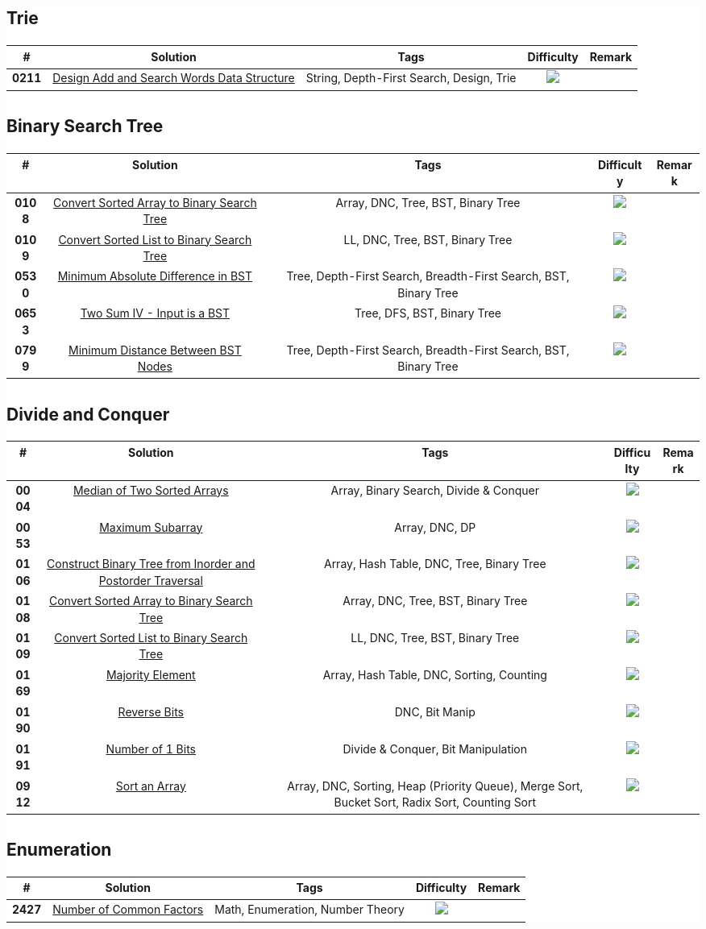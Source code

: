 

## Trie

|    #     |                     Solution                      |                   Tags                   | Difficulty  | Remark |
| :------: | :-----------------------------------------------: | :--------------------------------------: | :---------: | :----: |
| **0211** | [Design Add and Search Words Data Structure][211] | String, Depth-First Search, Design, Trie | ![][medium] |        |



## Binary Search Tree

|    #     |                     Solution                      |                               Tags                               | Difficulty  | Remark |
| :------: | :-----------------------------------------------: | :--------------------------------------------------------------: | :---------: | :----: |
| **0108** | [Convert Sorted Array to Binary Search Tree][108] |                Array, DNC, Tree, BST, Binary Tree                |  ![][easy]  |        |
| **0109** | [Convert Sorted List to Binary Search Tree][109]  |                 LL, DNC, Tree, BST, Binary Tree                  | ![][medium] |        |
| **0530** |     [Minimum Absolute Difference in BST][530]     | Tree, Depth-First Search, Breadth-First Search, BST, Binary Tree |  ![][easy]  |        |
| **0653** |        [Two Sum IV - Input is a BST ][653]        |                   Tree, DFS, BST, Binary Tree                    |  ![][easy]  |        |
| **0799** |     [Minimum Distance Between BST Nodes][799]     | Tree, Depth-First Search, Breadth-First Search, BST, Binary Tree |  ![][easy]  |        |



## Divide and Conquer

|    #     |                             Solution                              |                                              Tags                                              | Difficulty  | Remark |
| :------: | :---------------------------------------------------------------: | :--------------------------------------------------------------------------------------------: | :---------: | :----: |
| **0004** |                 [Median of Two Sorted Arrays][4]                  |                             Array, Binary Search, Divide & Conquer                             |  ![][hard]  |        |
| **0053** |                      [Maximum Subarray][53]                       |                                         Array, DNC, DP                                         | ![][medium] |        |
| **0106** | [Construct Binary Tree from Inorder and Postorder Traversal][106] |                           Array, Hash Table, DNC, Tree, Binary Tree                            | ![][medium] |        |
| **0108** |         [Convert Sorted Array to Binary Search Tree][108]         |                               Array, DNC, Tree, BST, Binary Tree                               |  ![][easy]  |        |
| **0109** |         [Convert Sorted List to Binary Search Tree][109]          |                                LL, DNC, Tree, BST, Binary Tree                                 | ![][medium] |        |
| **0169** |                      [Majority Element][169]                      |                           Array, Hash Table, DNC, Sorting, Counting                            |  ![][easy]  |        |
| **0190** |                        [Reverse Bits][190]                        |                                         DNC, Bit Manip                                         |  ![][easy]  |        |
| **0191** |                      [Number of 1 Bits][191]                      |                               Divide & Conquer, Bit Manipulation                               |  ![][easy]  |        |
| **0912** |                       [Sort an Array][912]                        | Array, DNC, Sorting, Heap (Priority Queue), Merge Sort, Bucket Sort, Radix Sort, Counting Sort | ![][medium] |        |



## Enumeration

|    #     |             Solution             |               Tags               | Difficulty | Remark |
| :------: | :------------------------------: | :------------------------------: | :--------: | :----: |
| **2427** | [Number of Common Factors][2427] | Math, Enumeration, Number Theory | ![][easy]  |        |


[1]: ./src/0001-0100/001%20-%20Two%20Sum/
[2]: ./src/0001-0100/002%20-%20Add%20Two%20Numbers/
[4]: ./src/0001-0100/004%20-%20Median%20of%20Two%20Sorted%20Arrays/
[7]: ./src//0001-0100/007%20-%20Reverse%20Integer/
[9]: ./src/0001-0100/009%20-%20Palindrome%20Number/
[13]: ./src/0001-0100/013%20-%20Roman%20to%20Integer/
[14]: ./src/0001-0100/014%20-%20Longest%20Common%20Prefix/
[20]: ./src/0001-0100/020%20-%20Valid%20Parentheses/
[21]: ./src/0001-0100/021%20-%20Merge%20Two%20Sorted%20Lists/
[22]: ./src/0001-0100/022%20-%20Generate%20Parentheses/
[24]: ./src/0001-0100/024%20-%20Swap%20Nodes%20in%20Pairs/
[26]: ./src/0001-0100/026%20-%20Remove%20Duplicates%20from%20Sorted%20Array/
[27]: ./src/0001-0100/027%20-%20Remove%20Element/
[28]: ./src/0001-0100/028%20-%20Find%20the%20Index%20of%20the%20First%20Occurrence%20in%20a%20String/
[35]: ./src/0001-0100/035%20-%20Search%20Insert%20Position/
[37]: ./src/0001-0100/037%20-%20Sudoku%20Solver/
[41]: ./src/0001-0100/041%20-%20First%20Missing%20Positive/
[42]: ./src/0001-0100/042%20-%20Trapping%20Rain%20Water/
[48]: ./src/0001-0100/048%20-%20Rotate%20Image/
[51]: ./src/0001-0100/051%20-%20N-Queens/
[53]: ./src/0001-0100/053%20-%20Maximum%20Subarray/
[55]: ./src/0001-0100/055%20-%20Jump%20Game/
[58]: ./src/0001-0100/058%20-%20Length%20of%20Last%20Word/
[61]: ./src/0001-0100/061%20-%20Rotate%20List%20/
[63]: ./src/0001-0100/063%20-%20Unique%20Paths%20II/
[66]: ./src/0001-0100/066%20-%20Plus%20One/
[67]: ./src/0001-0100/067%20-%20Add%20Binary/
[69]: ./src/0001-0100/069%20-%20Sqrt(x)/
[70]: ./src/0001-0100/070%20-%20Climbing%20Stairs/
[72]: ./src/0001-0100/072%20-%20Edit%20Distance/
[74]: ./src/0001-0100/074%20-%20Search%20a%202D%20Matrix/
[75]: ./src/0001-0100/075%20-%20Sort%20Colors/
[78]: ./src/0001-0100/078%20-%20Subsets/
[83]: ./src/0001-0100/083%20-%20Remove%20Duplicates%20from%20Sorted%20List/
[88]: ./src/0001-0100/088%20-%20Merge%20Sorted%20Array/
[94]: ./src/0001-0100/094%20-%20Binary%20Tree%20Inorder%20Traversal/
[98]: ./src/0001-0100/098%20-%20Validate%20Binary%20Search%20Tree/
[100]: ./src/0001-0100/100%20-%20Same%20Tree/
[101]: ./src/0101-0200/101%20-%20Symmetric%20Tree/
[103]: ./src/0101-0200/103%20-%20Binary%20Tree%20Zigzag%20Level%20Order%20Traversal/
[104]: ./src/0101-0200/104%20-%20Maximum%20Depth%20of%20Binary%20Tree/
[106]: ./src/0101-0200/106%20-%20Construct%20Binary%20Tree%20from%20Inorder%20and%20Postorder%20Traversal/
[108]: ./src/0101-0200/108%20-%20Convert%20Sorted%20Array%20to%20Binary%20Search%20Tree/
[109]: ./src/0101-0200/109%20-%20Convert%20Sorted%20List%20to%20Binary%20Search%20Tree/
[110]: ./src/0101-0200/110%20-%20Balanced%20Binary%20Tree/
[111]: ./src/0101-0200/111%20-%20Minimum%20Depth%20of%20Binary%20Tree/
[112]: ./src/0101-0200/112%20-%20Path%20Sum/
[118]: ./src/0101-0200/118%20-%20Pascals%20Triangle/
[119]: ./src/0101-0200/119%20-%20Pascals%20Triangle%20II/
[121]: ./src/0101-0200/121%20-%20Best%20Time%20to%20Buy%20and%20Sell%20Stock/
[122]: ./src/0101-0200/122%20-%20Best%20Time%20to%20Buy%20and%20Sell%20Stock%20II/
[125]: ./src/0101-0200/125%20-%20Valid%20Palindrome/
[129]: ./src/0101-0200/129%20-%20Sum%20Root%20to%20Leaf%20Numbers/
[134]: ./src/0101-0200/134%20-%20Gas%20Station/
[136]: ./src/0101-0200/136%20-%20Single%20Number/
[141]: ./src/0101-0200/141%20-%20Linked%20List%20Cycle/
[142]: ./src/0101-0200/142%20-%20Linked%20List%20Cycle%20II/
[144]: ./src/0101-0200/144%20-%20Binary%20Tree%20Preorder%20Traversal/
[145]: ./src/0101-0200/145%20-%20Binary%20Tree%20Postorder%20Traversal/
[160]: ./src/0101-0200/160%20-%20Intersection%20of%20Two%20Linked%20Lists/
[169]: ./src/0101-0200/169%20-%20Majority%20Element/
[172]: ./src/0101-0200/172%20-%20Factorial%20Trailing%20Zeroes/
[190]: ./src/0101-0200/190%20-%20Reverse%20Bits/
[191]: ./src/0101-0200/191%20-%20Number%20of%201%20Bits/
[193]: ./src/0101-0200/193%20-%20Valid%20Phone%20Numbers/
[195]: ./src/0101-0200/195%20-%20Tenth%20Line/
[198]: ./src/0101-0200/198%20-%20House%20Robber/
[199]: ./src/0101-0200/199%20-%20Binary%20Tree%20Right%20Side%20View/
[200]: ./src/0101-0200/200%20-%20Number%20of%20Islands/
[202]: ./src/0201-0300/202%20-%20Happy%20Number/
[203]: ./src/0201-0300/203%20-%20Remove%20Linked%20List%20Elements/
[205]: ./src/0201-0300/205%20-%20Isomorphic%20Strings/
[206]: ./src/0201-0300/206%20-%20Reverse%20Linked%20List/
[211]: ./src/0201-0300/211%20-%20Design%20Add%20and%20Search%20Words%20Data%20Structure/
[217]: ./src/0201-0300/217%20-%20Contains%20Duplicate/
[219]: ./src/0201-0300/219%20-%20Contains%20Duplicate%20II/
[222]: ./src/0201-0300/222%20-%20Count%20Complete%20Tree%20Nodes/
[225]: ./src/0201-0300/225%20-%20Implement%20Stack%20using%20Queues/
[226]: ./src/0201-0300/226%20-%20Invert%20Binary%20Tree/
[228]: ./src/0201-0300/228%20-%20Summary%20Ranges/
[230]: ./src/0201-0300/230%20-%20Kth%20Smallest%20Element%20in%20a%20BST/
[231]: ./src/0201-0300/231%20-%20Power%20of%20Two/
[232]: ./src/0201-0300/232%20-%20Implement%20Queue%20using%20Stacks/
[234]: ./src/0201-0300/234%20-%20Palindrome%20Linked%20List/
[236]: ./src/0201-0300/236%20-%20Lowest%20Common%20Ancestor%20of%20a%20Binary%20Tree/
[239]: ./src/0201-0300/239%20-%20Sliding%20Window%20Maximum/
[242]: ./src/0201-0300/242%20-%20Valid%20Anagram/
[257]: ./src/0201-0300/257%20-%20Binary%20Tree%20Paths/
[258]: ./src/0201-0300/258%20-%20Add%20Digits/
[263]: ./src/0201-0300/263%20-%20Ugly%20Number/
[268]: ./src/0201-0300/268%20-%20Missing%20Number/
[278]: ./src/0201-0300/278%20-%20First%20Bad%20Version/
[279]: ./src/0201-0300/279%20-%20Perfect%20Squares/
[283]: ./src/0201-0300/283%20-%20Move%20Zeroes/
[290]: ./src/0201-0300/290%20-%20Word%20Pattern/
[292]: ./src/0201-0300/292%20-%20Nim%20Game/
[300]: ./src/0201-0300/300%20-%20Longest%20Increasing%20Subsequence/
[322]: ./src/0301-0400/322%20-%20Coin%20Change/
[326]: ./src/0301-0400/326%20-%20Power%20Of%20Three/
[337]: ./src/0301-0400/337%20-%20House%20Robber%20III/
[338]: ./src/0301-0400/338%20-%20Counting%20Bits/
[342]: ./src/0301-0400/342%20-%20Power%20of%20Four/
[344]: ./src/0301-0400/344%20-%20Reverse%20String/
[345]: ./src/0301-0400/345%20-%20Reverse%20Vowels%20of%20a%20String/
[349]: ./src/0301-0400/349%20-%20Intersection%20of%20Two%20Arrays/
[350]: ./src/0301-0400/350%20-%20Intersection%20of%20Two%20Arrays%20II/
[367]: ./src/0301-0400/367%20-%20Valid%20Perfect%20Square/
[369]: ./src/0301-0400/369%20-%20Plus%20One%20Linked%20List/
[374]: ./src/0301-0400/374%20-%20Guess%20Number%20Higher%20or%20Lower/
[382]: ./src/0301-0400/382%20-%20Linked%20List%20Random%20Node/
[383]: ./src/0301-0400/383%20-%20Ransom%20Note/
[387]: ./src/0301-0400/387%20-%20First%20Unique%20Character%20in%20a%20String/
[387]: ./src/0301-0400/387%20-%20First%20Unique%20Character%20in%20a%20String/
[389]: ./src/0301-0400/389%20-%20Find%20the%20Difference/
[392]: ./src/0301-0400/392%20-%20Is%20Subsequence/
[401]: ./src/0401-0500/401%20-%20Binary%20Watch/
[404]: ./src/0401-0500/404%20-%20Sum%20of%20Left%20Leaves/
[412]: ./src/0401-0500/412%20-%20Fizz%20Buzz/
[414]: ./src/0401-0500/414%20-%20Third%20Maximum%20Number/
[434]: ./src/0401-0500/434%20-%20Number%20of%20Segments%20in%20a%20String/
[438]: ./src/0401-0500/438%20-%20Find%20All%20Anagrams%20in%20a%20String/
[441]: ./src/0401-0500/441%20-%20Arranging%20Coins/
[442]: ./src/0401-0500/442%20-%20Find%20All%20Duplicates%20in%20an%20Array/
[443]: ./src/0401-0500/443%20-%20String%20Compression/
[445]: ./src/0401-0500/445%20-%20Add%20Two%20Numbers%20II/
[448]: ./src/0401-0500/448%20-%20Find%20All%20Numbers%20Disappeared%20in%20an%20Array/
[461]: ./src/0401-0500/461%20-%20Hamming%20Distance/
[461]: ./src/0401-0500/461%20-%20Hamming%20Distance/
[463]: ./src/0401-0500/463%20-%20Island%20Perimeter/
[476]: ./src/0401-0500/476%20-%20Number%20Complement/
[482]: ./src/0401-0500/482%20-%20License%20Key%20Formatting/
[485]: ./src/0401-0500/485%20-%20Max%20Consecutive%20Ones/
[492]: ./src/0401-0500/492%20-%20Construct%20the%20Rectangle/
[498]: ./src/0401-0500/498%20-%20Diagonal%20Traverse/
[502]: ./src/0501-0600/502%20-%20IPO/
[504]: ./src/0501-0600/504%20-%20Base%207/
[506]: ./src/0501-0600/506%20-%20%20Relative%20Ranks/
[507]: ./src/0501-0600/507%20-%20Perfect%20Number/
[509]: ./src/0501-0600/509%20-%20Fibonacci%20Number/
[516]: ./src/0501-0600/516%20-%20Longest%20Palindromic%20Subsequence/
[518]: ./src/0501-0600/518%20-%20Coin%20Change%202/
[530]: ./src/0501-0600/530%20-%20Minimum%20Absolute%20Difference%20in%20BST/
[540]: ./src/0501-0600/540%20-%20Single%20Element%20in%20a%20Sorted%20Array/
[541]: ./src/0501-0600/541%20-%20Reverse%20String%20II/
[543]: ./src/0501-0600/543%20-%20Diameter%20of%20Binary%20Tree/
[605]: ./src/0601-0700/605%20-%20Can%20Place%20Flowers/
[652]: ./src/0601-0700/652%20-%20Find%20Duplicate%20Subtrees/
[653]: ./src/0601-0700/653%20-%20Two%20Sum%20IV%20-%20Input%20is%20a%20BST/
[695]: ./src/0601-0700/695%20-%20Max%20Area%20of%20Island/
[704]: ./src/0701-0800/704%20-%20Binary%20Search/
[739]: ./src/0701-0800/739%20-%20Daily%20Temperatures/
[771]: ./src/0701-0800/771%20-%20Jewels%20and%20Stones/
[799]: ./src/0701-0800/783%20-%20Minimum%20Distance%20Between%20BST%20Nodes/
[875]: ./src/0801-0900/875%20-%20Koko%20Eating%20Bananas/
[876]: ./src/0801-0900/876%20-%20Middle%20of%20the%20Linked%20List/
[888]: ./src/0801-0900/888%20-%20Fair%20Candy%20Swap/
[912]: ./src/0901-1000/912%20-%20Sort%20an%20Array/
[944]: ./src/0901-1000/944%20-%20Delete%20Columns%20to%20Make%20Sorted/
[958]: ./src/0901-1000/958%20-%20Check%20Completeness%20of%20a%20Binary%20Tree/
[997]: ./src/0901-1000/997%20-%20Find%20the%20Town%20Judge/
[1011]: ./src/1001-1100/1011%20-%20Capacity%20To%20Ship%20Packages%20Within%20D%20Days/
[1029]: ./src/1001-1100/1029%20-%20Two%20City%20Scheduling/
[1047]: ./src/1001-1100/1047%20-%20Remove%20All%20Adjacent%20Duplicates%20In%20String/
[1092]: ./src/1001-1100/1092%20-%20Shortest%20Common%20Supersequence/
[1108]: ./src/1101-1200/1108%20-%20Defanging%20an%20IP%20Address/
[1143]: ./src/1101-1200/1143%20-%20Longest%20Common%20Subsequence/
[1232]: ./src/1201-1300/1232%20-%20Check%20If%20It%20Is%20a%20Straight%20Line/
[1345]: ./src/1301-1400/1345%20-%20Jump%20Game%20IV/
[1431]: ./src/1401-1500/1431%20-%20Kids%20With%20the%20Greatest%20Number%20of%20Candies/
[1461]: ./src/1401-1500/1461%20-%20Check%20If%20a%20String%20Contains%20All%20Binary%20Codes%20of%20Size%20K/
[1472]: ./src/1401-1500/1472%20-%20Design%20Browser%20History/
[1480]: ./src/1401-1500/1480%20-%20Running%20Sum%20of%201d%20Array/
[1491]: ./src/1401-1500/1491%20-%20Average%20Salary%20Excluding%20the%20Minimum%20and%20Maximum%20Salary/
[1498]: ./src/1401-1500/1498%20-%20Number%20of%20Subsequences%20That%20Satisfy%20the%20Given%20Sum%20Condition/
[1512]: ./src/1501-1600/1512%20-%20Number%20of%20Good%20Pairs/
[1537]: ./src/1501-1600/1537%20-%20Get%20the%20Maximum%20Score/
[1539]: ./src/1501-1600/1539%20-%20Kth%20Missing%20Positive%20Number/
[1580]: ./src/1401-1500/1470%20-%20Shuffle%20the%20Array/
[1630]: ./src/1501-1600/1523.%20Count%20Odd%20Numbers%20in%20an%20Interval%20Range/
[1672]: ./src/1601-1700/1672%20-%20Richest%20Customer%20Wealth/
[1689]: ./src/1601-1700/1689%20-%20Partitioning%20Into%20Minimum%20Number%20Of%20Deci-Binary%20Numbers/
[1920]: ./src/1901-2000/1920%20-%20Build%20Array%20from%20Permutation/
[1929]: ./src/1901-2000/1929%20-%20Concatenation%20of%20Array/
[1957]: ./src/1901-2000/1957%20-%20Delete%20Characters%20to%20Make%20Fancy%20String/
[2011]: ./src/2101-2200/2011%20-%20Final%20Value%20of%20Variable%20After%20Performing%20Operations/
[2114]: ./src/2101-2200/2114%20-%20Maximum%20Number%20of%20Words%20Found%20in%20Sentences/
[2160]: ./src/2101-2200/2160%20-%20Minimum%20Sum%20of%20Four%20Digit%20Number%20After%20Splitting%20Digits/
[2176]: ./src/2101-2200/2176%20-%20Count%20Equal%20and%20Divisible%20Pairs%20in%20an%20Array/
[2187]: ./src/2101-2200/2187%20-%20Minimum%20Time%20to%20Complete%20Trips/
[2235]: ./src/2201-2300/2235%20-%20Add%20Two%20Integers/
[2236]: ./src/2201-2300/2236%20-%20Root%20Equals%20Sum%20of%20Children/
[2348]: ./src/2301-2400/2348%20-%20Number%20of%20Zero-Filled%20Subarrays/
[2396]: ./src/2301-2400/2396%20-%20Strictly%20Palindromic%20Number/
[2413]: ./src/2101-2200/2413%20-%20Smallest%20Even%20Multiple/
[2427]: ./src/2401-2500/2427%20-%20Number%20of%20Common%20Factors/
[2444]: ./src/2401-2500/2444%20-%20Count%20Subarrays%20With%20Fixed%20Bounds/
[2469]: ./src/2401-2500/2469%20-%20Convert%20the%20Temperature/
[2551]: ./src/2501-2600/2551%20-%20Put%20Marbles%20in%20Bags/
[2574]: ./src/2401-2500/2574%20-%20Left%20and%20Right%20Sum%20Differences/
[easy]: https://img.shields.io/badge/-Easy-bright
[medium]: https://img.shields.io/badge/-Medium-yellow
[hard]: https://img.shields.io/badge/-Hard-red